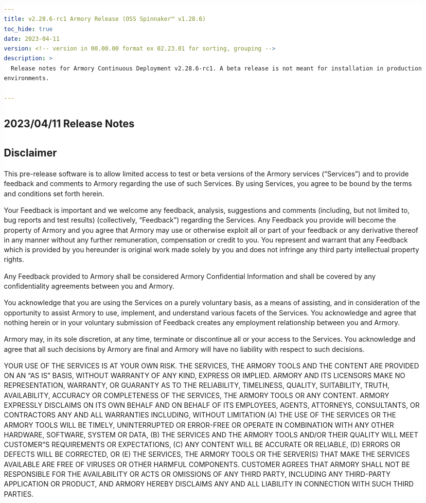 ```yaml
---
title: v2.28.6-rc1 Armory Release (OSS Spinnaker™ v1.28.6)
toc_hide: true
date: 2023-04-11
version: <!-- version in 00.00.00 format ex 02.23.01 for sorting, grouping -->
description: >
  Release notes for Armory Continuous Deployment v2.28.6-rc1. A beta release is not meant for installation in production environments.

---
```


## 2023/04/11 Release Notes

## Disclaimer

This pre-release software is to allow limited access to test or beta versions of the Armory services (“Services”) and to provide feedback and comments to Armory regarding the use of such Services. By using Services, you agree to be bound by the terms and conditions set forth herein.

Your Feedback is important and we welcome any feedback, analysis, suggestions and comments (including, but not limited to, bug reports and test results) (collectively, “Feedback”) regarding the Services. Any Feedback you provide will become the property of Armory and you agree that Armory may use or otherwise exploit all or part of your feedback or any derivative thereof in any manner without any further remuneration, compensation or credit to you. You represent and warrant that any Feedback which is provided by you hereunder is original work made solely by you and does not infringe any third party intellectual property rights.

Any Feedback provided to Armory shall be considered Armory Confidential Information and shall be covered by any confidentiality agreements between you and Armory.

You acknowledge that you are using the Services on a purely voluntary basis, as a means of assisting, and in consideration of the opportunity to assist Armory to use, implement, and understand various facets of the Services. You acknowledge and agree that nothing herein or in your voluntary submission of Feedback creates any employment relationship between you and Armory.

Armory may, in its sole discretion, at any time, terminate or discontinue all or your access to the Services. You acknowledge and agree that all such decisions by Armory are final and Armory will have no liability with respect to such decisions.

YOUR USE OF THE SERVICES IS AT YOUR OWN RISK. THE SERVICES, THE ARMORY TOOLS AND THE CONTENT ARE PROVIDED ON AN “AS IS” BASIS, WITHOUT WARRANTY OF ANY KIND, EXPRESS OR IMPLIED. ARMORY AND ITS LICENSORS MAKE NO REPRESENTATION, WARRANTY, OR GUARANTY AS TO THE RELIABILITY, TIMELINESS, QUALITY, SUITABILITY, TRUTH, AVAILABILITY, ACCURACY OR COMPLETENESS OF THE SERVICES, THE ARMORY TOOLS OR ANY CONTENT. ARMORY EXPRESSLY DISCLAIMS ON ITS OWN BEHALF AND ON BEHALF OF ITS EMPLOYEES, AGENTS, ATTORNEYS, CONSULTANTS, OR CONTRACTORS ANY AND ALL WARRANTIES INCLUDING, WITHOUT LIMITATION (A) THE USE OF THE SERVICES OR THE ARMORY TOOLS WILL BE TIMELY, UNINTERRUPTED OR ERROR-FREE OR OPERATE IN COMBINATION WITH ANY OTHER HARDWARE, SOFTWARE, SYSTEM OR DATA, (B) THE SERVICES AND THE ARMORY TOOLS AND/OR THEIR QUALITY WILL MEET CUSTOMER”S REQUIREMENTS OR EXPECTATIONS, (C) ANY CONTENT WILL BE ACCURATE OR RELIABLE, (D) ERRORS OR DEFECTS WILL BE CORRECTED, OR (E) THE SERVICES, THE ARMORY TOOLS OR THE SERVER(S) THAT MAKE THE SERVICES AVAILABLE ARE FREE OF VIRUSES OR OTHER HARMFUL COMPONENTS. CUSTOMER AGREES THAT ARMORY SHALL NOT BE RESPONSIBLE FOR THE AVAILABILITY OR ACTS OR OMISSIONS OF ANY THIRD PARTY, INCLUDING ANY THIRD-PARTY APPLICATION OR PRODUCT, AND ARMORY HEREBY DISCLAIMS ANY AND ALL LIABILITY IN CONNECTION WITH SUCH THIRD PARTIES.
